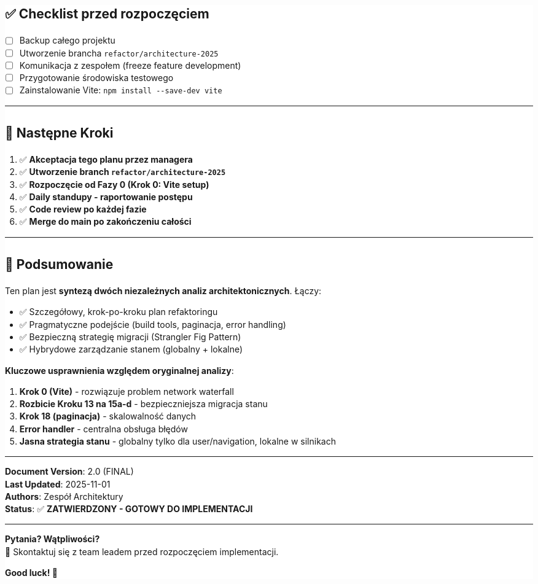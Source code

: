 
## ✅ Checklist przed rozpoczęciem

- [ ] Backup całego projektu
- [ ] Utworzenie brancha `refactor/architecture-2025`
- [ ] Komunikacja z zespołem (freeze feature development)
- [ ] Przygotowanie środowiska testowego
- [ ] Zainstalowanie Vite: `npm install --save-dev vite`

---

## 📝 Następne Kroki

1. ✅ **Akceptacja tego planu przez managera**
2. ✅ **Utworzenie branch `refactor/architecture-2025`**
3. ✅ **Rozpoczęcie od Fazy 0 (Krok 0: Vite setup)**
4. ✅ **Daily standupy - raportowanie postępu**
5. ✅ **Code review po każdej fazie**
6. ✅ **Merge do main po zakończeniu całości**

---

## 🤝 Podsumowanie

Ten plan jest **syntezą dwóch niezależnych analiz architektonicznych**. Łączy:
- ✅ Szczegółowy, krok-po-kroku plan refaktoringu
- ✅ Pragmatyczne podejście (build tools, paginacja, error handling)
- ✅ Bezpieczną strategię migracji (Strangler Fig Pattern)
- ✅ Hybrydowe zarządzanie stanem (globalny + lokalne)

**Kluczowe usprawnienia względem oryginalnej analizy**:
1. **Krok 0 (Vite)** - rozwiązuje problem network waterfall
2. **Rozbicie Kroku 13 na 15a-d** - bezpieczniejsza migracja stanu
3. **Krok 18 (paginacja)** - skalowalność danych
4. **Error handler** - centralna obsługa błędów
5. **Jasna strategia stanu** - globalny tylko dla user/navigation, lokalne w silnikach

---

**Document Version**: 2.0 (FINAL)  
**Last Updated**: 2025-11-01  
**Authors**: Zespół Architektury  
**Status**: ✅ **ZATWIERDZONY - GOTOWY DO IMPLEMENTACJI**

---

**Pytania? Wątpliwości?**  
📧 Skontaktuj się z team leadem przed rozpoczęciem implementacji.

**Good luck! 🚀**

